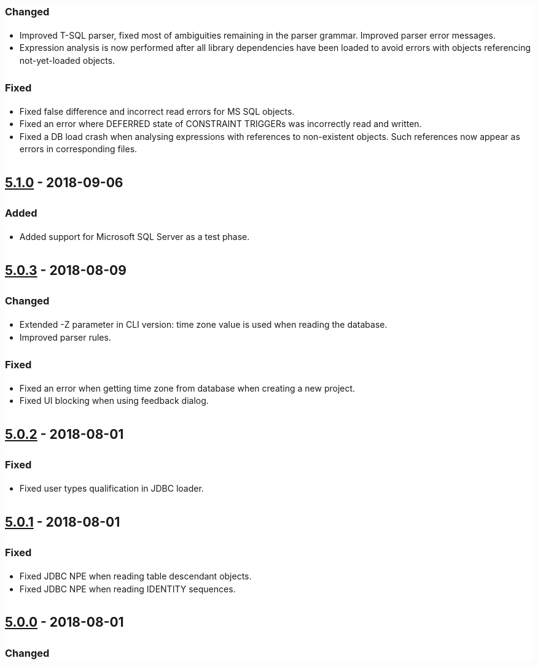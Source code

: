### Changed

- Improved T-SQL parser, fixed most of ambiguities remaining in the parser grammar. Improved parser error messages.
- Expression analysis is now performed after all library dependencies have been loaded to avoid errors with objects referencing not-yet-loaded objects.

### Fixed

- Fixed false difference and incorrect read errors for MS SQL objects.
- Fixed an error where DEFERRED state of CONSTRAINT TRIGGERs was incorrectly read and written.
- Fixed a DB load crash when analysing expressions with references to non-existent objects. Such references now appear as errors in corresponding files.

## [5.1.0] - 2018-09-06

### Added

- Added support for Microsoft SQL Server as a test phase.

## [5.0.3] - 2018-08-09

### Changed

- Extended -Z parameter in CLI version: time zone value is used when reading the database.
- Improved parser rules.

### Fixed

- Fixed an error when getting time zone from database when creating a new project. 
- Fixed UI blocking when using feedback dialog. 

## [5.0.2] - 2018-08-01

### Fixed

- Fixed user types qualification in JDBC loader.

## [5.0.1] - 2018-08-01

### Fixed

- Fixed JDBC NPE when reading table descendant objects.
- Fixed JDBC NPE when reading IDENTITY sequences.

## [5.0.0] - 2018-08-01

### Changed


[Unreleased]: https://github.com/pgcodekeeper/pgcodekeeper/compare/v10.13.0...HEAD
[10.13.0]: https://github.com/pgcodekeeper/pgcodekeeper/compare/v10.12.0...v10.13.0
[10.12.0]: https://github.com/pgcodekeeper/pgcodekeeper/compare/v10.11.0...v10.12.0
[10.11.0]: https://github.com/pgcodekeeper/pgcodekeeper/compare/v10.10.0...v10.11.0
[10.10.0]: https://github.com/pgcodekeeper/pgcodekeeper/compare/v10.9.0...v10.10.0
[10.9.0]: https://github.com/pgcodekeeper/pgcodekeeper/compare/v10.8.0...v10.9.0
[10.8.0]: https://github.com/pgcodekeeper/pgcodekeeper/compare/v10.7.1...v10.8.0
[10.7.1]: https://github.com/pgcodekeeper/pgcodekeeper/compare/v10.7.0...v10.7.1
[10.7.0]: https://github.com/pgcodekeeper/pgcodekeeper/compare/v10.6.0...v10.7.0
[10.6.0]: https://github.com/pgcodekeeper/pgcodekeeper/compare/v10.5.0...v10.6.0
[10.5.0]: https://github.com/pgcodekeeper/pgcodekeeper/compare/v10.4.0...v10.5.0
[10.4.0]: https://github.com/pgcodekeeper/pgcodekeeper/compare/v10.3.1...v10.4.0
[10.3.1]: https://github.com/pgcodekeeper/pgcodekeeper/compare/v10.3.0...v10.3.1
[10.3.0]: https://github.com/pgcodekeeper/pgcodekeeper/compare/v10.2.0...v10.3.0
[10.2.0]: https://github.com/pgcodekeeper/pgcodekeeper/compare/v10.1.0...v10.2.0
[10.1.0]: https://github.com/pgcodekeeper/pgcodekeeper/compare/v10.0.0...v10.1.0
[10.0.0]: https://github.com/pgcodekeeper/pgcodekeeper/compare/v9.14.0...v10.0.0
[9.14.0]: https://github.com/pgcodekeeper/pgcodekeeper/compare/v9.13.2...v9.14.0
[9.13.2]: https://github.com/pgcodekeeper/pgcodekeeper/compare/v9.13.1...v9.13.2
[9.13.1]: https://github.com/pgcodekeeper/pgcodekeeper/compare/v9.13.0...v9.13.1
[9.13.0]: https://github.com/pgcodekeeper/pgcodekeeper/compare/v9.12.0...v9.13.0
[9.12.0]: https://github.com/pgcodekeeper/pgcodekeeper/compare/v9.11.0...v9.12.0
[9.11.0]: https://github.com/pgcodekeeper/pgcodekeeper/compare/v9.10.0...v9.11.0
[9.10.0]: https://github.com/pgcodekeeper/pgcodekeeper/compare/v9.9.0...v9.10.0
[9.9.0]: https://github.com/pgcodekeeper/pgcodekeeper/compare/v9.8.0...v9.9.0
[9.8.0]: https://github.com/pgcodekeeper/pgcodekeeper/compare/v9.7.0...v9.8.0
[9.7.0]: https://github.com/pgcodekeeper/pgcodekeeper/compare/v9.6.0...v9.7.0
[9.6.0]: https://github.com/pgcodekeeper/pgcodekeeper/compare/v9.5.1...v9.6.0
[9.5.1]: https://github.com/pgcodekeeper/pgcodekeeper/compare/v9.5.0...v9.5.1
[9.5.0]: https://github.com/pgcodekeeper/pgcodekeeper/compare/v9.4.3...v9.5.0
[9.4.3]: https://github.com/pgcodekeeper/pgcodekeeper/compare/v9.4.2...v9.4.3
[9.4.2]: https://github.com/pgcodekeeper/pgcodekeeper/compare/v9.4.1...v9.4.2
[9.4.1]: https://github.com/pgcodekeeper/pgcodekeeper/compare/v9.4.0...v9.4.1
[9.4.0]: https://github.com/pgcodekeeper/pgcodekeeper/compare/v9.3.0...v9.4.0
[9.3.0]: https://github.com/pgcodekeeper/pgcodekeeper/compare/v9.2.0...v9.3.0
[9.2.0]: https://github.com/pgcodekeeper/pgcodekeeper/compare/v9.1.0...v9.2.0
[9.1.0]: https://github.com/pgcodekeeper/pgcodekeeper/compare/v9.0.0...v9.1.0
[9.0.0]: https://github.com/pgcodekeeper/pgcodekeeper/compare/v8.9.0...v9.0.0
[8.9.0]: https://github.com/pgcodekeeper/pgcodekeeper/compare/v8.8.0...v8.9.0
[8.8.0]: https://github.com/pgcodekeeper/pgcodekeeper/compare/v8.7.0...v8.8.0
[8.7.0]: https://github.com/pgcodekeeper/pgcodekeeper/compare/v8.6.0...v8.7.0
[8.6.0]: https://github.com/pgcodekeeper/pgcodekeeper/compare/v8.5.0...v8.6.0
[8.5.0]: https://github.com/pgcodekeeper/pgcodekeeper/compare/v8.4.0...v8.5.0
[8.4.0]: https://github.com/pgcodekeeper/pgcodekeeper/compare/v8.3.0...v8.4.0
[8.3.0]: https://github.com/pgcodekeeper/pgcodekeeper/compare/v8.2.0...v8.3.0
[8.2.0]: https://github.com/pgcodekeeper/pgcodekeeper/compare/v8.1.0...v8.2.0
[8.1.0]: https://github.com/pgcodekeeper/pgcodekeeper/compare/v8.0.0...v8.1.0
[8.0.0]: https://github.com/pgcodekeeper/pgcodekeeper/compare/v7.6.0...v8.0.0
[7.6.0]: https://github.com/pgcodekeeper/pgcodekeeper/compare/v7.5.0...v7.6.0
[7.5.0]: https://github.com/pgcodekeeper/pgcodekeeper/compare/v7.4.0...v7.5.0
[7.4.0]: https://github.com/pgcodekeeper/pgcodekeeper/compare/v7.3.0...v7.4.0
[7.3.0]: https://github.com/pgcodekeeper/pgcodekeeper/compare/v7.2.0...v7.3.0
[7.2.0]: https://github.com/pgcodekeeper/pgcodekeeper/compare/v7.1.0...v7.2.0
[7.1.0]: https://github.com/pgcodekeeper/pgcodekeeper/compare/v7.0.1...v7.1.0
[7.0.1]: https://github.com/pgcodekeeper/pgcodekeeper/compare/v7.0.0...v7.0.1
[7.0.0]: https://github.com/pgcodekeeper/pgcodekeeper/compare/v6.6.0...v7.0.0
[6.6.0]: https://github.com/pgcodekeeper/pgcodekeeper/compare/v6.5.3...v6.6.0
[6.5.3]: https://github.com/pgcodekeeper/pgcodekeeper/compare/v6.5.2...v6.5.3
[6.5.2]: https://github.com/pgcodekeeper/pgcodekeeper/compare/v6.5.1...v6.5.2
[6.5.1]: https://github.com/pgcodekeeper/pgcodekeeper/compare/v6.5.0...v6.5.1
[6.5.0]: https://github.com/pgcodekeeper/pgcodekeeper/compare/v6.4.3...v6.5.0
[6.4.3]: https://github.com/pgcodekeeper/pgcodekeeper/compare/v6.4.2...v6.4.3
[6.4.2]: https://github.com/pgcodekeeper/pgcodekeeper/compare/v6.4.1...v6.4.2
[6.4.1]: https://github.com/pgcodekeeper/pgcodekeeper/compare/v6.4.0...v6.4.1
[6.4.0]: https://github.com/pgcodekeeper/pgcodekeeper/compare/v6.3.3...v6.4.0
[6.3.3]: https://github.com/pgcodekeeper/pgcodekeeper/compare/v6.3.2...v6.3.3
[6.3.2]: https://github.com/pgcodekeeper/pgcodekeeper/compare/v6.3.1...v6.3.2
[6.3.1]: https://github.com/pgcodekeeper/pgcodekeeper/compare/v6.3.0...v6.3.1
[6.3.0]: https://github.com/pgcodekeeper/pgcodekeeper/compare/v6.2.0...v6.3.0
[6.2.0]: https://github.com/pgcodekeeper/pgcodekeeper/compare/v6.1.0...v6.2.0
[6.1.0]: https://github.com/pgcodekeeper/pgcodekeeper/compare/v6.0.0...v6.1.0
[6.0.0]: https://github.com/pgcodekeeper/pgcodekeeper/compare/v5.11.3...v6.0.0
[5.11.3]: https://github.com/pgcodekeeper/pgcodekeeper/compare/v5.11.2...v5.11.3
[5.11.2]: https://github.com/pgcodekeeper/pgcodekeeper/compare/v5.11.1...v5.11.2
[5.11.1]: https://github.com/pgcodekeeper/pgcodekeeper/compare/v5.11.0...v5.11.1
[5.11.0]: https://github.com/pgcodekeeper/pgcodekeeper/compare/v5.10.8...v5.11.0
[5.10.8]: https://github.com/pgcodekeeper/pgcodekeeper/compare/v5.10.7...v5.10.8
[5.10.7]: https://github.com/pgcodekeeper/pgcodekeeper/compare/v5.10.6...v5.10.7
[5.10.6]: https://github.com/pgcodekeeper/pgcodekeeper/compare/v5.10.5...v5.10.6
[5.10.5]: https://github.com/pgcodekeeper/pgcodekeeper/compare/v5.10.4...v5.10.5
[5.10.4]: https://github.com/pgcodekeeper/pgcodekeeper/compare/v5.10.3...v5.10.4
[5.10.3]: https://github.com/pgcodekeeper/pgcodekeeper/compare/v5.10.2...v5.10.3
[5.10.2]: https://github.com/pgcodekeeper/pgcodekeeper/compare/v5.10.1...v5.10.2
[5.10.1]: https://github.com/pgcodekeeper/pgcodekeeper/compare/v5.10.0...v5.10.1
[5.10.0]: https://github.com/pgcodekeeper/pgcodekeeper/compare/v5.9.14...v5.10.0
[5.9.14]: https://github.com/pgcodekeeper/pgcodekeeper/compare/v5.9.13...v5.9.14
[5.9.13]: https://github.com/pgcodekeeper/pgcodekeeper/compare/v5.9.12...v5.9.13
[5.9.12]: https://github.com/pgcodekeeper/pgcodekeeper/compare/v5.9.11...v5.9.12
[5.9.11]: https://github.com/pgcodekeeper/pgcodekeeper/compare/v5.9.10...v5.9.11
[5.9.10]: https://github.com/pgcodekeeper/pgcodekeeper/compare/v5.9.9...v5.9.10
[5.9.9]: https://github.com/pgcodekeeper/pgcodekeeper/compare/v5.9.8...v5.9.9
[5.9.8]: https://github.com/pgcodekeeper/pgcodekeeper/compare/v5.9.7...v5.9.8
[5.9.7]: https://github.com/pgcodekeeper/pgcodekeeper/compare/v5.9.6...v5.9.7
[5.9.6]: https://github.com/pgcodekeeper/pgcodekeeper/compare/v5.9.5...v5.9.6
[5.9.5]: https://github.com/pgcodekeeper/pgcodekeeper/compare/v5.9.4...v5.9.5
[5.9.4]: https://github.com/pgcodekeeper/pgcodekeeper/compare/v5.9.3...v5.9.4
[5.9.3]: https://github.com/pgcodekeeper/pgcodekeeper/compare/v5.9.2...v5.9.3
[5.9.2]: https://github.com/pgcodekeeper/pgcodekeeper/compare/v5.9.1...v5.9.2
[5.9.1]: https://github.com/pgcodekeeper/pgcodekeeper/compare/v5.9.0...v5.9.1
[5.9.0]: https://github.com/pgcodekeeper/pgcodekeeper/compare/v5.8.3...v5.9.0
[5.8.3]: https://github.com/pgcodekeeper/pgcodekeeper/compare/v5.8.2...v5.8.3
[5.8.2]: https://github.com/pgcodekeeper/pgcodekeeper/compare/v5.8.1...v5.8.2
[5.8.1]: https://github.com/pgcodekeeper/pgcodekeeper/compare/v5.8.0...v5.8.1
[5.8.0]: https://github.com/pgcodekeeper/pgcodekeeper/compare/v5.7.0...v5.8.0
[5.7.0]: https://github.com/pgcodekeeper/pgcodekeeper/compare/v5.6.1...v5.7.0
[5.6.1]: https://github.com/pgcodekeeper/pgcodekeeper/compare/v5.6.0...v5.6.1
[5.6.0]: https://github.com/pgcodekeeper/pgcodekeeper/compare/v5.5.3...v5.6.0
[5.5.3]: https://github.com/pgcodekeeper/pgcodekeeper/compare/v5.5.2...v5.5.3
[5.5.2]: https://github.com/pgcodekeeper/pgcodekeeper/compare/v5.5.1...v5.5.2
[5.5.1]: https://github.com/pgcodekeeper/pgcodekeeper/compare/v5.5.0...v5.5.1
[5.5.0]: https://github.com/pgcodekeeper/pgcodekeeper/compare/v5.4.10...v5.5.0
[5.4.10]: https://github.com/pgcodekeeper/pgcodekeeper/compare/v5.4.9...v5.4.10
[5.4.9]: https://github.com/pgcodekeeper/pgcodekeeper/compare/v5.4.8...v5.4.9
[5.4.8]: https://github.com/pgcodekeeper/pgcodekeeper/compare/v5.4.7...v5.4.8
[5.4.7]: https://github.com/pgcodekeeper/pgcodekeeper/compare/v5.4.6...v5.4.7
[5.4.6]: https://github.com/pgcodekeeper/pgcodekeeper/compare/v5.4.5...v5.4.6
[5.4.5]: https://github.com/pgcodekeeper/pgcodekeeper/compare/v5.4.4...v5.4.5
[5.4.4]: https://github.com/pgcodekeeper/pgcodekeeper/compare/v5.4.3...v5.4.4
[5.4.3]: https://github.com/pgcodekeeper/pgcodekeeper/compare/v5.4.2...v5.4.3
[5.4.2]: https://github.com/pgcodekeeper/pgcodekeeper/compare/v5.4.1...v5.4.2
[5.4.1]: https://github.com/pgcodekeeper/pgcodekeeper/compare/v5.4.0...v5.4.1
[5.4.0]: https://github.com/pgcodekeeper/pgcodekeeper/compare/v5.3.9...v5.4.0
[5.3.9]: https://github.com/pgcodekeeper/pgcodekeeper/compare/v5.3.8...v5.3.9
[5.3.8]: https://github.com/pgcodekeeper/pgcodekeeper/compare/v5.3.7...v5.3.8
[5.3.7]: https://github.com/pgcodekeeper/pgcodekeeper/compare/v5.3.6...v5.3.7
[5.3.6]: https://github.com/pgcodekeeper/pgcodekeeper/compare/v5.3.5...v5.3.6
[5.3.5]: https://github.com/pgcodekeeper/pgcodekeeper/compare/v5.3.4...v5.3.5
[5.3.4]: https://github.com/pgcodekeeper/pgcodekeeper/compare/v5.3.3...v5.3.4
[5.3.3]: https://github.com/pgcodekeeper/pgcodekeeper/compare/v5.3.2...v5.3.3
[5.3.2]: https://github.com/pgcodekeeper/pgcodekeeper/compare/v5.3.1...v5.3.2
[5.3.1]: https://github.com/pgcodekeeper/pgcodekeeper/compare/v5.3.0...v5.3.1
[5.3.0]: https://github.com/pgcodekeeper/pgcodekeeper/compare/v5.2.1...v5.3.0
[5.2.1]: https://github.com/pgcodekeeper/pgcodekeeper/compare/v5.2.0...v5.2.1
[5.2.0]: https://github.com/pgcodekeeper/pgcodekeeper/compare/v5.1.7...v5.2.0
[5.1.7]: https://github.com/pgcodekeeper/pgcodekeeper/compare/v5.1.6...v5.1.7
[5.1.6]: https://github.com/pgcodekeeper/pgcodekeeper/compare/v5.1.5...v5.1.6
[5.1.5]: https://github.com/pgcodekeeper/pgcodekeeper/compare/v5.1.4...v5.1.5
[5.1.4]: https://github.com/pgcodekeeper/pgcodekeeper/compare/v5.1.3...v5.1.4
[5.1.3]: https://github.com/pgcodekeeper/pgcodekeeper/compare/v5.1.2...v5.1.3
[5.1.2]: https://github.com/pgcodekeeper/pgcodekeeper/compare/v5.1.1...v5.1.2
[5.1.1]: https://github.com/pgcodekeeper/pgcodekeeper/compare/v5.1.0...v5.1.1
[5.1.0]: https://github.com/pgcodekeeper/pgcodekeeper/compare/v5.0.3...v5.1.0
[5.0.3]: https://github.com/pgcodekeeper/pgcodekeeper/compare/v5.0.2...v5.0.3
[5.0.2]: https://github.com/pgcodekeeper/pgcodekeeper/compare/v5.0.1...v5.0.2
[5.0.1]: https://github.com/pgcodekeeper/pgcodekeeper/compare/v5.0.0...v5.0.1
[5.0.0]: https://github.com/pgcodekeeper/pgcodekeeper/compare/v4.6.1...v5.0.0
[4.6.1]: https://github.com/pgcodekeeper/pgcodekeeper/compare/v4.6.0...v4.6.1
[4.6.0]: https://github.com/pgcodekeeper/pgcodekeeper/compare/v4.5.3...v4.6.0
[4.5.3]: https://github.com/pgcodekeeper/pgcodekeeper/compare/v4.5.2...v4.5.3
[4.5.2]: https://github.com/pgcodekeeper/pgcodekeeper/compare/v4.5.1...v4.5.2
[4.5.1]: https://github.com/pgcodekeeper/pgcodekeeper/compare/v4.5.0...v4.5.1
[4.5.0]: https://github.com/pgcodekeeper/pgcodekeeper/compare/v4.4.0...v4.5.0
[4.4.0]: https://github.com/pgcodekeeper/pgcodekeeper/compare/v4.3.4...v4.4.0
[4.3.4]: https://github.com/pgcodekeeper/pgcodekeeper/compare/v4.3.3...v4.3.4
[4.3.3]: https://github.com/pgcodekeeper/pgcodekeeper/compare/v4.3.2...v4.3.3
[4.3.2]: https://github.com/pgcodekeeper/pgcodekeeper/compare/v4.3.1...v4.3.2
[4.3.1]: https://github.com/pgcodekeeper/pgcodekeeper/compare/v4.3.0...v4.3.1
[4.3.0]: https://github.com/pgcodekeeper/pgcodekeeper/compare/v4.2.3...v4.3.0
[4.2.3]: https://github.com/pgcodekeeper/pgcodekeeper/compare/v4.2.2...v4.2.3
[4.2.2]: https://github.com/pgcodekeeper/pgcodekeeper/compare/v4.2.1...v4.2.2
[4.2.1]: https://github.com/pgcodekeeper/pgcodekeeper/compare/v4.1.3...v4.2.1
[4.1.3]: https://github.com/pgcodekeeper/pgcodekeeper/compare/v4.1.2...v4.1.3
[4.1.2]: https://github.com/pgcodekeeper/pgcodekeeper/compare/v4.1.0...v4.1.2
[4.1.0]: https://github.com/pgcodekeeper/pgcodekeeper/compare/v4.0.0...v4.1.0
[4.0.0]: https://github.com/pgcodekeeper/pgcodekeeper/compare/v3.11.0...v4.0.0
[3.11.0]: https://github.com/pgcodekeeper/pgcodekeeper/compare/v3.10.0...v3.11.0
[3.10.0]: https://github.com/pgcodekeeper/pgcodekeeper/compare/v3.8.6...v3.10.0
[3.8.6]: https://github.com/pgcodekeeper/pgcodekeeper/compare/v3.8.4...v3.8.6
[3.8.4]: https://github.com/pgcodekeeper/pgcodekeeper/compare/v3.8.0...v3.8.4
[3.8.0]: https://github.com/pgcodekeeper/pgcodekeeper/compare/v3.7.8...v3.8.0
[3.7.8]: https://github.com/pgcodekeeper/pgcodekeeper/compare/v3.7.5...v3.7.8
[3.7.5]: https://github.com/pgcodekeeper/pgcodekeeper/compare/v3.7.2...v3.7.5
[3.7.2]: https://github.com/pgcodekeeper/pgcodekeeper/compare/v3.7.0...v3.7.2
[3.7.0]: https://github.com/pgcodekeeper/pgcodekeeper/compare/v3.6.2...v3.7.0
[3.6.2]: https://github.com/pgcodekeeper/pgcodekeeper/compare/v3.6.0...v3.6.2
[3.6.0]: https://github.com/pgcodekeeper/pgcodekeeper/compare/v3.5.4...v3.6.0
[3.5.4]: https://github.com/pgcodekeeper/pgcodekeeper/compare/v3.5.1...v3.5.4
[3.5.1]: https://github.com/pgcodekeeper/pgcodekeeper/compare/v3.4.1...v3.5.1
[3.4.1]: https://github.com/pgcodekeeper/pgcodekeeper/releases/tag/v3.4.1